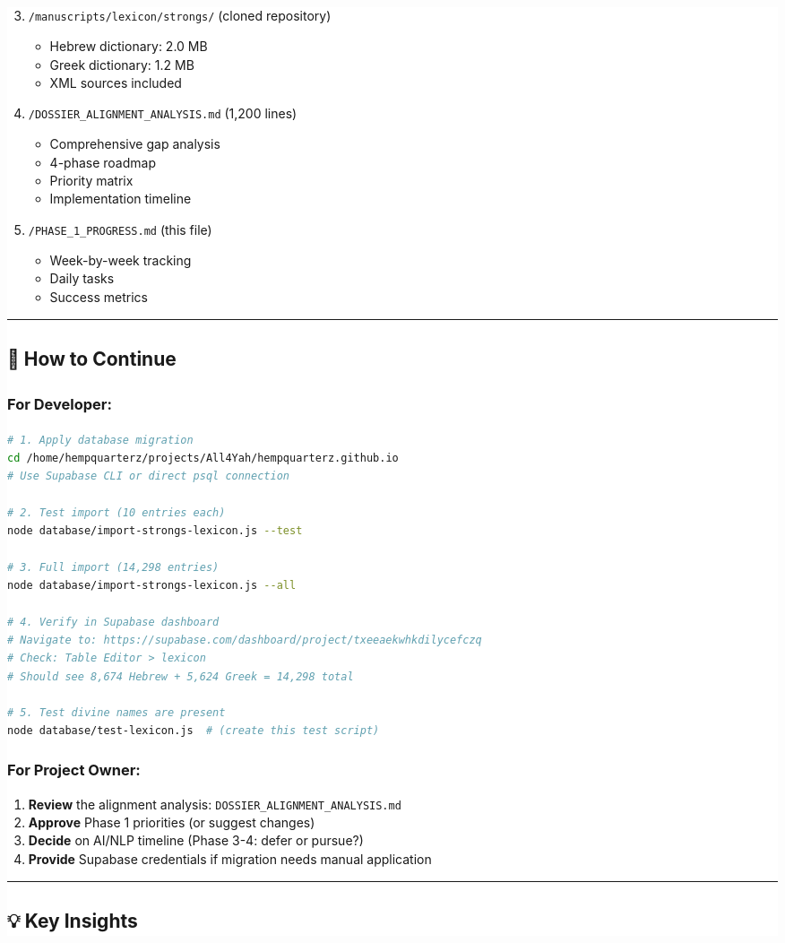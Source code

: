 3. `/manuscripts/lexicon/strongs/` (cloned repository)
   - Hebrew dictionary: 2.0 MB
   - Greek dictionary: 1.2 MB
   - XML sources included

4. `/DOSSIER_ALIGNMENT_ANALYSIS.md` (1,200 lines)
   - Comprehensive gap analysis
   - 4-phase roadmap
   - Priority matrix
   - Implementation timeline

5. `/PHASE_1_PROGRESS.md` (this file)
   - Week-by-week tracking
   - Daily tasks
   - Success metrics

---

## 🚀 How to Continue

### For Developer:
```bash
# 1. Apply database migration
cd /home/hempquarterz/projects/All4Yah/hempquarterz.github.io
# Use Supabase CLI or direct psql connection

# 2. Test import (10 entries each)
node database/import-strongs-lexicon.js --test

# 3. Full import (14,298 entries)
node database/import-strongs-lexicon.js --all

# 4. Verify in Supabase dashboard
# Navigate to: https://supabase.com/dashboard/project/txeeaekwhkdilycefczq
# Check: Table Editor > lexicon
# Should see 8,674 Hebrew + 5,624 Greek = 14,298 total

# 5. Test divine names are present
node database/test-lexicon.js  # (create this test script)
```

### For Project Owner:
1. **Review** the alignment analysis: `DOSSIER_ALIGNMENT_ANALYSIS.md`
2. **Approve** Phase 1 priorities (or suggest changes)
3. **Decide** on AI/NLP timeline (Phase 3-4: defer or pursue?)
4. **Provide** Supabase credentials if migration needs manual application

---

## 💡 Key Insights
